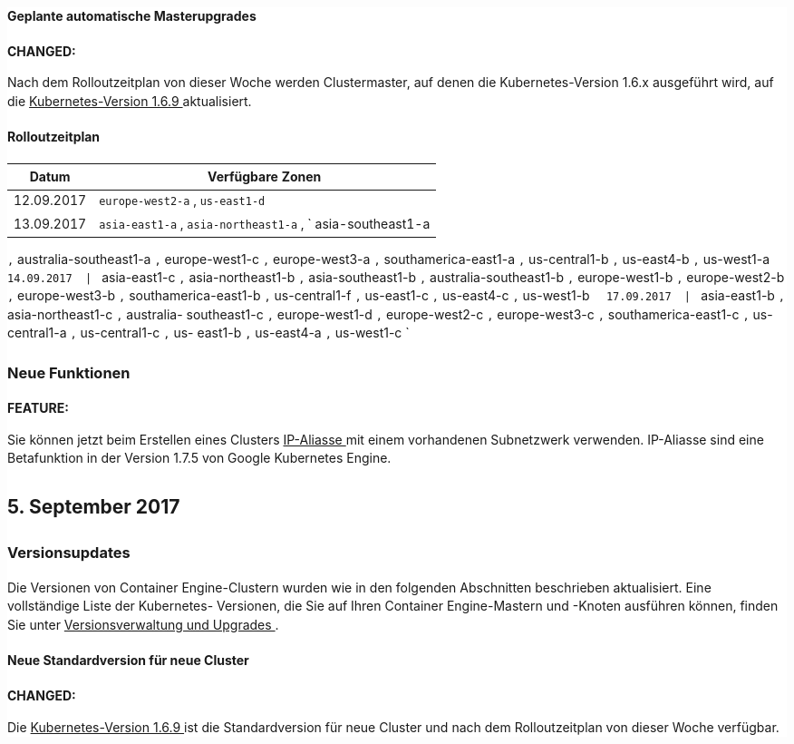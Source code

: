 ####  Geplante automatische Masterupgrades

**CHANGED:**

Nach dem Rolloutzeitplan von dieser Woche werden Clustermaster, auf denen die
Kubernetes-Version 1.6.x ausgeführt wird, auf die [ Kubernetes-Version 1.6.9
](https://github.com/kubernetes/kubernetes/blob/master/CHANGELOG.md/#v169)
aktualisiert.

####  Rolloutzeitplan

Datum  |  Verfügbare Zonen  
---|---  
12.09.2017  |  ` europe-west2-a ` , ` us-east1-d `  
13.09.2017  |  ` asia-east1-a ` , ` asia-northeast1-a ` , ` asia-southeast1-a
` , ` australia-southeast1-a ` , ` europe-west1-c ` , ` europe-west3-a ` , `
southamerica-east1-a ` , ` us-central1-b ` , ` us-east4-b ` , ` us-west1-a `  
14.09.2017  |  ` asia-east1-c ` , ` asia-northeast1-b ` , ` asia-southeast1-b
` , ` australia-southeast1-b ` , ` europe-west1-b ` , ` europe-west2-b ` , `
europe-west3-b ` , ` southamerica-east1-b ` , ` us-central1-f ` , ` us-east1-c
` , ` us-east4-c ` , ` us-west1-b `  
17.09.2017  |  ` asia-east1-b ` , ` asia-northeast1-c ` , ` australia-
southeast1-c ` , ` europe-west1-d ` , ` europe-west2-c ` , ` europe-west3-c `
, ` southamerica-east1-c ` , ` us-central1-a ` , ` us-central1-c ` , ` us-
east1-b ` , ` us-east4-a ` , ` us-west1-c `  
  
###  Neue Funktionen

**FEATURE:**

Sie können jetzt beim Erstellen eines Clusters [ IP-Aliasse
](https://cloud.google.com/kubernetes-engine/docs/ip-aliases?hl=de) mit einem
vorhandenen Subnetzwerk verwenden. IP-Aliasse sind eine Betafunktion in der
Version 1.7.5 von Google Kubernetes Engine.

##  5\. September 2017

###  Versionsupdates

Die Versionen von Container Engine-Clustern wurden wie in den folgenden
Abschnitten beschrieben aktualisiert. Eine vollständige Liste der Kubernetes-
Versionen, die Sie auf Ihren Container Engine-Mastern und -Knoten ausführen
können, finden Sie unter [ Versionsverwaltung und Upgrades
](https://cloud.google.com/kubernetes-engine/versioning-and-upgrades?hl=de) .

####  Neue Standardversion für neue Cluster

**CHANGED:**

Die [ Kubernetes-Version 1.6.9
](https://github.com/kubernetes/kubernetes/releases/tag/v1.6.9) ist die
Standardversion für neue Cluster und nach dem Rolloutzeitplan von dieser Woche
verfügbar.
